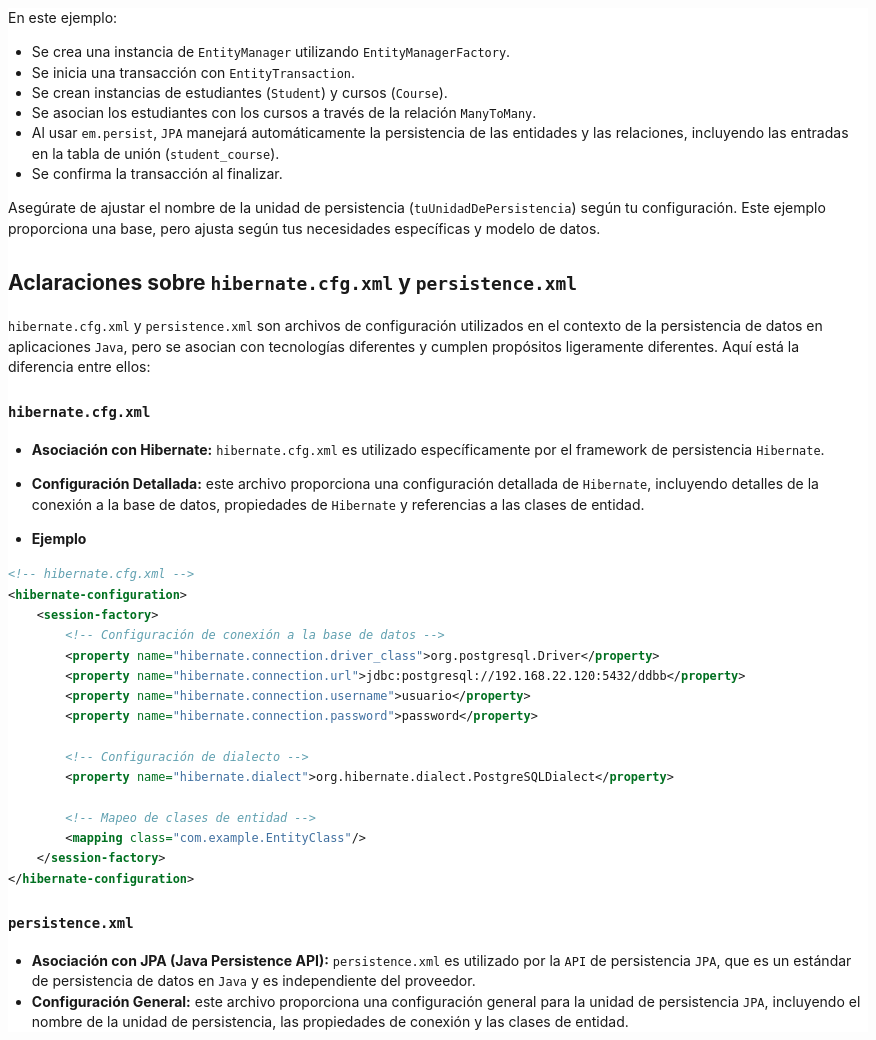 En este ejemplo:
* Se crea una instancia de `EntityManager` utilizando `EntityManagerFactory`.
* Se inicia una transacción con `EntityTransaction`.
* Se crean instancias de estudiantes (`Student`) y cursos (`Course`).
* Se asocian los estudiantes con los cursos a través de la relación `ManyToMany`.
* Al usar `em.persist`, `JPA` manejará automáticamente la persistencia de las entidades y las relaciones, incluyendo las entradas en la tabla de unión (`student_course`).
* Se confirma la transacción al finalizar.

Asegúrate de ajustar el nombre de la unidad de persistencia (`tuUnidadDePersistencia`) según tu configuración. Este ejemplo proporciona una base, pero ajusta según tus necesidades específicas y modelo de datos.


## Aclaraciones sobre `hibernate.cfg.xml` y `persistence.xml`
`hibernate.cfg.xml` y `persistence.xml` son archivos de configuración utilizados en el contexto de la persistencia de datos en aplicaciones `Java`, pero se asocian con tecnologías diferentes y cumplen propósitos ligeramente diferentes. Aquí está la diferencia entre ellos:

### `hibernate.cfg.xml`
* **Asociación con Hibernate:** `hibernate.cfg.xml` es utilizado específicamente por el framework de persistencia `Hibernate`.
* **Configuración Detallada:** este archivo proporciona una configuración detallada de `Hibernate`, incluyendo detalles de la conexión a la base de datos, propiedades de `Hibernate` y referencias a las clases de entidad.
    
* **Ejemplo**
```xml
<!-- hibernate.cfg.xml -->
<hibernate-configuration>
    <session-factory>
        <!-- Configuración de conexión a la base de datos -->
        <property name="hibernate.connection.driver_class">org.postgresql.Driver</property>
        <property name="hibernate.connection.url">jdbc:postgresql://192.168.22.120:5432/ddbb</property>
        <property name="hibernate.connection.username">usuario</property>
        <property name="hibernate.connection.password">password</property>

        <!-- Configuración de dialecto -->
        <property name="hibernate.dialect">org.hibernate.dialect.PostgreSQLDialect</property>

        <!-- Mapeo de clases de entidad -->
        <mapping class="com.example.EntityClass"/>
    </session-factory>
</hibernate-configuration>
```

### `persistence.xml`
* **Asociación con JPA (Java Persistence API):** `persistence.xml` es utilizado por la `API` de persistencia `JPA`, que es un estándar de persistencia de datos en `Java` y es independiente del proveedor.
* **Configuración General:** este archivo proporciona una configuración general para la unidad de persistencia `JPA`, incluyendo el nombre de la unidad de persistencia, las propiedades de conexión y las clases de entidad.
